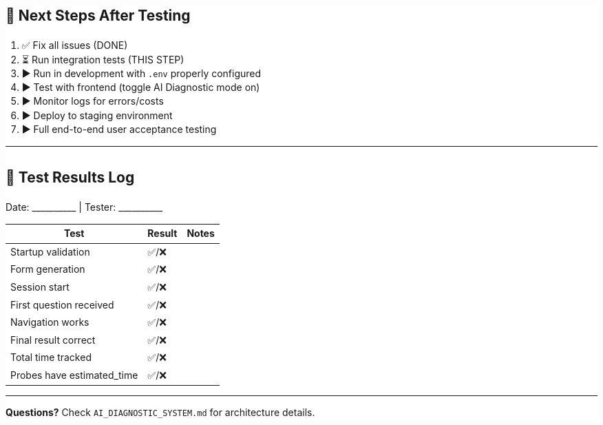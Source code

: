 
## 🎯 Next Steps After Testing

1. ✅ Fix all issues (DONE)
2. ⏳ Run integration tests (THIS STEP)
3. ▶️ Run in development with `.env` properly configured
4. ▶️ Test with frontend (toggle AI Diagnostic mode on)
5. ▶️ Monitor logs for errors/costs
6. ▶️ Deploy to staging environment
7. ▶️ Full end-to-end user acceptance testing

---

## 📝 Test Results Log

Date: __________ | Tester: __________

| Test | Result | Notes |
|------|--------|-------|
| Startup validation | ✅/❌ | |
| Form generation | ✅/❌ | |
| Session start | ✅/❌ | |
| First question received | ✅/❌ | |
| Navigation works | ✅/❌ | |
| Final result correct | ✅/❌ | |
| Total time tracked | ✅/❌ | |
| Probes have estimated_time | ✅/❌ | |

---

**Questions?** Check `AI_DIAGNOSTIC_SYSTEM.md` for architecture details.


